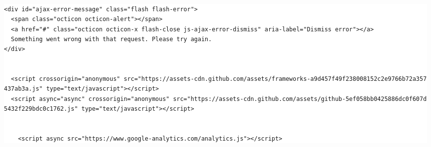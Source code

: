 </div>



    <div id="ajax-error-message" class="flash flash-error">
      <span class="octicon octicon-alert"></span>
      <a href="#" class="octicon octicon-x flash-close js-ajax-error-dismiss" aria-label="Dismiss error"></a>
      Something went wrong with that request. Please try again.
    </div>


      <script crossorigin="anonymous" src="https://assets-cdn.github.com/assets/frameworks-a9d457f49f238008152c2e9766b72a357437ab3a.js" type="text/javascript"></script>
      <script async="async" crossorigin="anonymous" src="https://assets-cdn.github.com/assets/github-5ef058bb0425886dc0f607d5432f229bdc0c1762.js" type="text/javascript"></script>
      
      
        <script async src="https://www.google-analytics.com/analytics.js"></script>
  </body>
</html>

